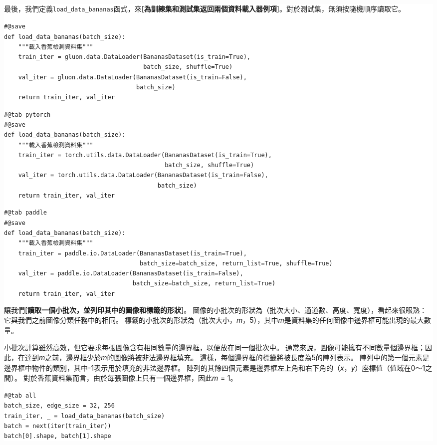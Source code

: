 最後，我們定義`load_data_bananas`函式，來[**為訓練集和測試集返回兩個資料載入器例項**]。對於測試集，無須按隨機順序讀取它。

```{.python .input}
#@save
def load_data_bananas(batch_size):
    """載入香蕉檢測資料集"""
    train_iter = gluon.data.DataLoader(BananasDataset(is_train=True),
                                       batch_size, shuffle=True)
    val_iter = gluon.data.DataLoader(BananasDataset(is_train=False),
                                     batch_size)
    return train_iter, val_iter
```

```{.python .input}
#@tab pytorch
#@save
def load_data_bananas(batch_size):
    """載入香蕉檢測資料集"""
    train_iter = torch.utils.data.DataLoader(BananasDataset(is_train=True),
                                             batch_size, shuffle=True)
    val_iter = torch.utils.data.DataLoader(BananasDataset(is_train=False),
                                           batch_size)
    return train_iter, val_iter
```

```{.python .input}
#@tab paddle
#@save
def load_data_bananas(batch_size):
    """載入香蕉檢測資料集"""
    train_iter = paddle.io.DataLoader(BananasDataset(is_train=True),
                                      batch_size=batch_size, return_list=True, shuffle=True)
    val_iter = paddle.io.DataLoader(BananasDataset(is_train=False),
                                    batch_size=batch_size, return_list=True)
    return train_iter, val_iter
```

讓我們[**讀取一個小批次，並列印其中的圖像和標籤的形狀**]。
圖像的小批次的形狀為（批次大小、通道數、高度、寬度），看起來很眼熟：它與我們之前圖像分類任務中的相同。
標籤的小批次的形狀為（批次大小，$m$，5），其中$m$是資料集的任何圖像中邊界框可能出現的最大數量。

小批次計算雖然高效，但它要求每張圖像含有相同數量的邊界框，以便放在同一個批次中。
通常來說，圖像可能擁有不同數量個邊界框；因此，在達到$m$之前，邊界框少於$m$的圖像將被非法邊界框填充。
這樣，每個邊界框的標籤將被長度為5的陣列表示。
陣列中的第一個元素是邊界框中物件的類別，其中-1表示用於填充的非法邊界框。
陣列的其餘四個元素是邊界框左上角和右下角的（$x$，$y$）座標值（值域在0～1之間）。
對於香蕉資料集而言，由於每張圖像上只有一個邊界框，因此$m=1$。

```{.python .input}
#@tab all
batch_size, edge_size = 32, 256
train_iter, _ = load_data_bananas(batch_size)
batch = next(iter(train_iter))
batch[0].shape, batch[1].shape
```
